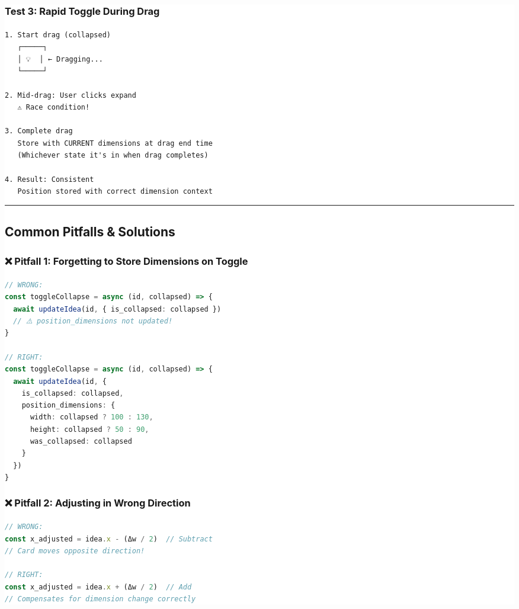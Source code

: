 ### Test 3: Rapid Toggle During Drag
```
1. Start drag (collapsed)
   ┌─────┐
   │ 💡  │ ← Dragging...
   └─────┘

2. Mid-drag: User clicks expand
   ⚠️ Race condition!

3. Complete drag
   Store with CURRENT dimensions at drag end time
   (Whichever state it's in when drag completes)

4. Result: Consistent
   Position stored with correct dimension context
```

---

## Common Pitfalls & Solutions

### ❌ Pitfall 1: Forgetting to Store Dimensions on Toggle

```typescript
// WRONG:
const toggleCollapse = async (id, collapsed) => {
  await updateIdea(id, { is_collapsed: collapsed })
  // ⚠️ position_dimensions not updated!
}

// RIGHT:
const toggleCollapse = async (id, collapsed) => {
  await updateIdea(id, {
    is_collapsed: collapsed,
    position_dimensions: {
      width: collapsed ? 100 : 130,
      height: collapsed ? 50 : 90,
      was_collapsed: collapsed
    }
  })
}
```

### ❌ Pitfall 2: Adjusting in Wrong Direction

```typescript
// WRONG:
const x_adjusted = idea.x - (Δw / 2)  // Subtract
// Card moves opposite direction!

// RIGHT:
const x_adjusted = idea.x + (Δw / 2)  // Add
// Compensates for dimension change correctly
```
